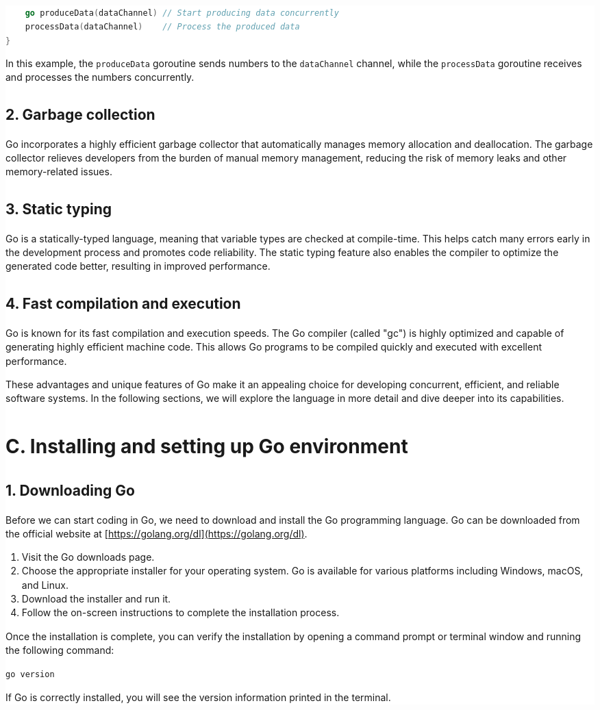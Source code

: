 ```go
    go produceData(dataChannel) // Start producing data concurrently
    processData(dataChannel)    // Process the produced data
}
```

In this example, the `produceData` goroutine sends numbers to the `dataChannel` channel, while the `processData` goroutine receives and processes the numbers concurrently.

## 2. Garbage collection

Go incorporates a highly efficient garbage collector that automatically manages memory allocation and deallocation. The garbage collector relieves developers from the burden of manual memory management, reducing the risk of memory leaks and other memory-related issues.

## 3. Static typing

Go is a statically-typed language, meaning that variable types are checked at compile-time. This helps catch many errors early in the development process and promotes code reliability. The static typing feature also enables the compiler to optimize the generated code better, resulting in improved performance.

## 4. Fast compilation and execution

Go is known for its fast compilation and execution speeds. The Go compiler (called "gc") is highly optimized and capable of generating highly efficient machine code. This allows Go programs to be compiled quickly and executed with excellent performance.

These advantages and unique features of Go make it an appealing choice for developing concurrent, efficient, and reliable software systems. In the following sections, we will explore the language in more detail and dive deeper into its capabilities.
# C. Installing and setting up Go environment

## 1. Downloading Go

Before we can start coding in Go, we need to download and install the Go programming language. Go can be downloaded from the official website at [https://golang.org/dl](https://golang.org/dl). 

1. Visit the Go downloads page.
2. Choose the appropriate installer for your operating system. Go is available for various platforms including Windows, macOS, and Linux.
3. Download the installer and run it.
4. Follow the on-screen instructions to complete the installation process.

Once the installation is complete, you can verify the installation by opening a command prompt or terminal window and running the following command:

```shell
go version
```

If Go is correctly installed, you will see the version information printed in the terminal.
